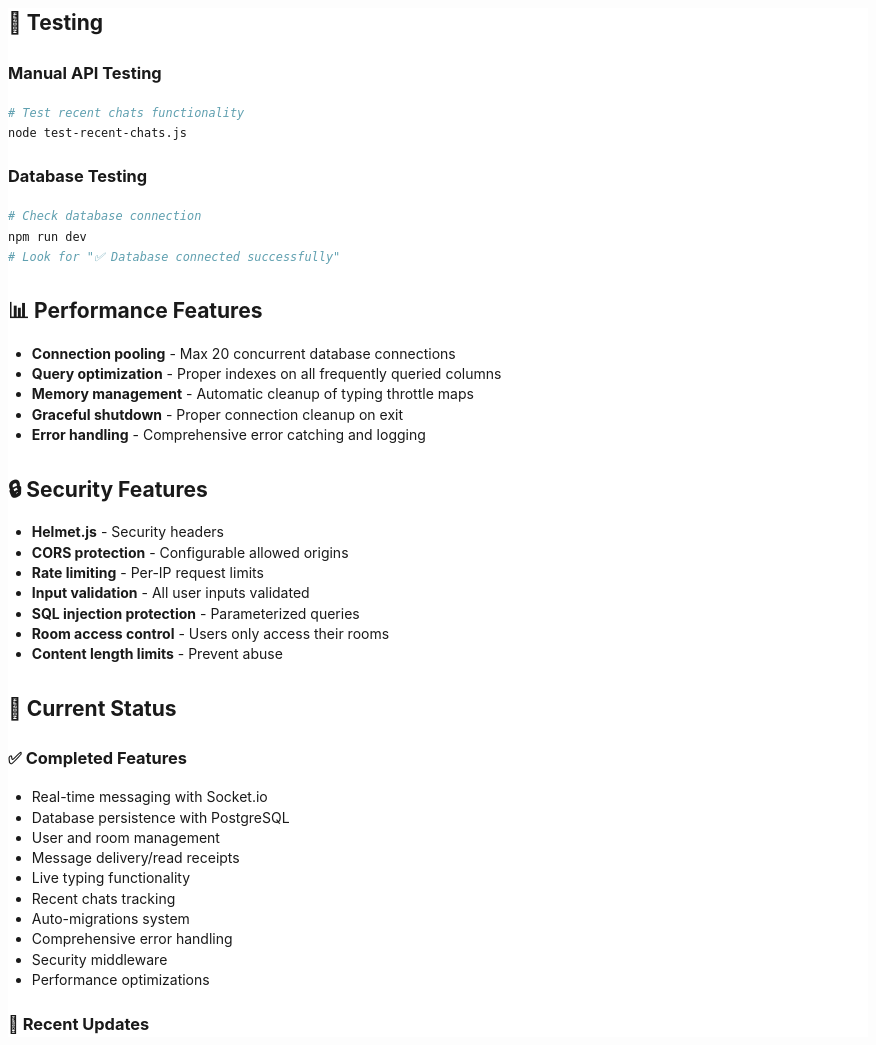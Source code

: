 ## 🧪 Testing

### **Manual API Testing**

```bash
# Test recent chats functionality
node test-recent-chats.js
```

### **Database Testing**

```bash
# Check database connection
npm run dev
# Look for "✅ Database connected successfully"
```

## 📊 Performance Features

- **Connection pooling** - Max 20 concurrent database connections
- **Query optimization** - Proper indexes on all frequently queried columns
- **Memory management** - Automatic cleanup of typing throttle maps
- **Graceful shutdown** - Proper connection cleanup on exit
- **Error handling** - Comprehensive error catching and logging

## 🔒 Security Features

- **Helmet.js** - Security headers
- **CORS protection** - Configurable allowed origins
- **Rate limiting** - Per-IP request limits
- **Input validation** - All user inputs validated
- **SQL injection protection** - Parameterized queries
- **Room access control** - Users only access their rooms
- **Content length limits** - Prevent abuse

## 🚦 Current Status

### ✅ **Completed Features**

- Real-time messaging with Socket.io
- Database persistence with PostgreSQL
- User and room management
- Message delivery/read receipts
- Live typing functionality
- Recent chats tracking
- Auto-migrations system
- Comprehensive error handling
- Security middleware
- Performance optimizations

### 🔄 **Recent Updates**
